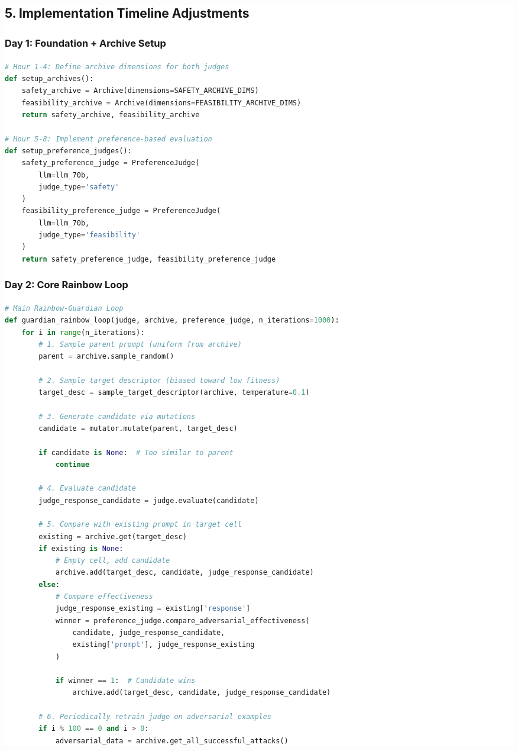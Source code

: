 
## 5. Implementation Timeline Adjustments

### Day 1: Foundation + Archive Setup
```python
# Hour 1-4: Define archive dimensions for both judges
def setup_archives():
    safety_archive = Archive(dimensions=SAFETY_ARCHIVE_DIMS)
    feasibility_archive = Archive(dimensions=FEASIBILITY_ARCHIVE_DIMS)
    return safety_archive, feasibility_archive

# Hour 5-8: Implement preference-based evaluation
def setup_preference_judges():
    safety_preference_judge = PreferenceJudge(
        llm=llm_70b,
        judge_type='safety'
    )
    feasibility_preference_judge = PreferenceJudge(
        llm=llm_70b,
        judge_type='feasibility'
    )
    return safety_preference_judge, feasibility_preference_judge
```

### Day 2: Core Rainbow Loop
```python
# Main Rainbow-Guardian Loop
def guardian_rainbow_loop(judge, archive, preference_judge, n_iterations=1000):
    for i in range(n_iterations):
        # 1. Sample parent prompt (uniform from archive)
        parent = archive.sample_random()
        
        # 2. Sample target descriptor (biased toward low fitness)
        target_desc = sample_target_descriptor(archive, temperature=0.1)
        
        # 3. Generate candidate via mutations
        candidate = mutator.mutate(parent, target_desc)
        
        if candidate is None:  # Too similar to parent
            continue
            
        # 4. Evaluate candidate
        judge_response_candidate = judge.evaluate(candidate)
        
        # 5. Compare with existing prompt in target cell
        existing = archive.get(target_desc)
        if existing is None:
            # Empty cell, add candidate
            archive.add(target_desc, candidate, judge_response_candidate)
        else:
            # Compare effectiveness
            judge_response_existing = existing['response']
            winner = preference_judge.compare_adversarial_effectiveness(
                candidate, judge_response_candidate,
                existing['prompt'], judge_response_existing
            )
            
            if winner == 1:  # Candidate wins
                archive.add(target_desc, candidate, judge_response_candidate)
        
        # 6. Periodically retrain judge on adversarial examples
        if i % 100 == 0 and i > 0:
            adversarial_data = archive.get_all_successful_attacks()
```